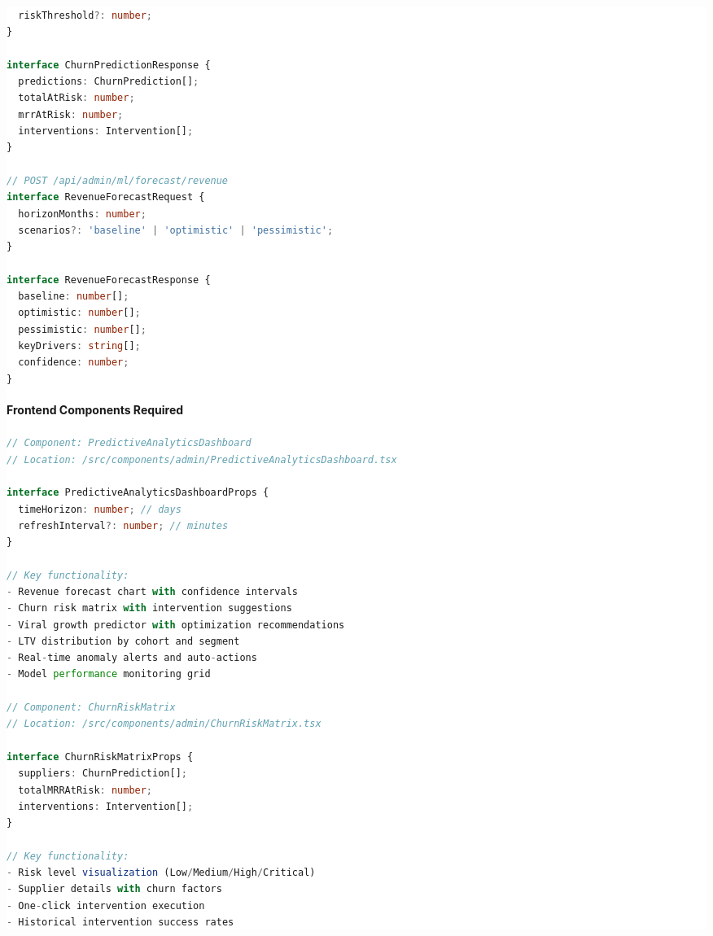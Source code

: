```typescript
  riskThreshold?: number;
}

interface ChurnPredictionResponse {
  predictions: ChurnPrediction[];
  totalAtRisk: number;
  mrrAtRisk: number;
  interventions: Intervention[];
}

// POST /api/admin/ml/forecast/revenue
interface RevenueForecastRequest {
  horizonMonths: number;
  scenarios?: 'baseline' | 'optimistic' | 'pessimistic';
}

interface RevenueForecastResponse {
  baseline: number[];
  optimistic: number[];
  pessimistic: number[];
  keyDrivers: string[];
  confidence: number;
}
```

#### Frontend Components Required
```typescript
// Component: PredictiveAnalyticsDashboard
// Location: /src/components/admin/PredictiveAnalyticsDashboard.tsx

interface PredictiveAnalyticsDashboardProps {
  timeHorizon: number; // days
  refreshInterval?: number; // minutes
}

// Key functionality:
- Revenue forecast chart with confidence intervals
- Churn risk matrix with intervention suggestions
- Viral growth predictor with optimization recommendations
- LTV distribution by cohort and segment
- Real-time anomaly alerts and auto-actions
- Model performance monitoring grid

// Component: ChurnRiskMatrix
// Location: /src/components/admin/ChurnRiskMatrix.tsx

interface ChurnRiskMatrixProps {
  suppliers: ChurnPrediction[];
  totalMRRAtRisk: number;
  interventions: Intervention[];
}

// Key functionality:
- Risk level visualization (Low/Medium/High/Critical)
- Supplier details with churn factors
- One-click intervention execution
- Historical intervention success rates
```

